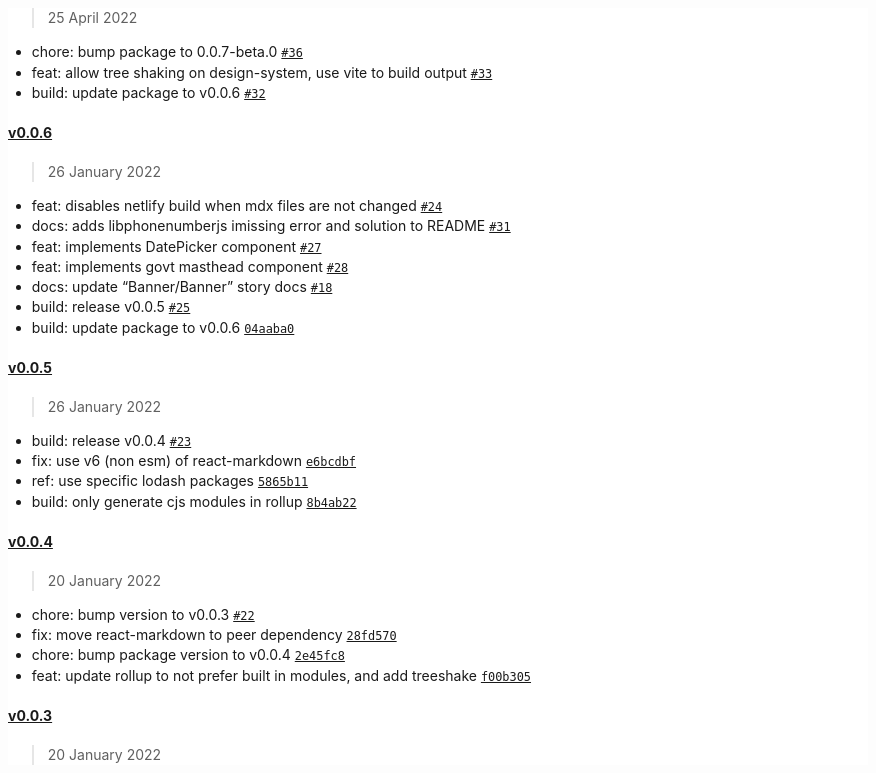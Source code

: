> 25 April 2022

- chore: bump package to 0.0.7-beta.0 [`#36`](https://github.com/opengovsg/design-system/pull/36)
- feat: allow tree shaking on design-system, use vite to build output [`#33`](https://github.com/opengovsg/design-system/pull/33)
- build: update package to v0.0.6 [`#32`](https://github.com/opengovsg/design-system/pull/32)

#### [v0.0.6](https://github.com/opengovsg/design-system/compare/v0.0.5...v0.0.6)

> 26 January 2022

- feat: disables netlify build when mdx files are not changed [`#24`](https://github.com/opengovsg/design-system/pull/24)
- docs: adds libphonenumberjs imissing error and solution to README [`#31`](https://github.com/opengovsg/design-system/pull/31)
- feat: implements DatePicker component [`#27`](https://github.com/opengovsg/design-system/pull/27)
- feat: implements govt masthead component [`#28`](https://github.com/opengovsg/design-system/pull/28)
- docs: update “Banner/Banner” story docs [`#18`](https://github.com/opengovsg/design-system/pull/18)
- build: release v0.0.5 [`#25`](https://github.com/opengovsg/design-system/pull/25)
- build: update package to v0.0.6 [`04aaba0`](https://github.com/opengovsg/design-system/commit/04aaba0f595ca72c8c1e148f1a2c85bd2bf5cb2f)

#### [v0.0.5](https://github.com/opengovsg/design-system/compare/v0.0.4...v0.0.5)

> 26 January 2022

- build: release v0.0.4 [`#23`](https://github.com/opengovsg/design-system/pull/23)
- fix: use v6 (non esm) of react-markdown [`e6bcdbf`](https://github.com/opengovsg/design-system/commit/e6bcdbfed0876406e349f997440cf582e1b679f3)
- ref: use specific lodash packages [`5865b11`](https://github.com/opengovsg/design-system/commit/5865b1125f8370126e092b3a5ad3dce949858dde)
- build: only generate cjs modules in rollup [`8b4ab22`](https://github.com/opengovsg/design-system/commit/8b4ab2239b2af7cf70120c86b4d3d87e3ceb33ee)

#### [v0.0.4](https://github.com/opengovsg/design-system/compare/v0.0.3...v0.0.4)

> 20 January 2022

- chore: bump version to v0.0.3 [`#22`](https://github.com/opengovsg/design-system/pull/22)
- fix: move react-markdown to peer dependency [`28fd570`](https://github.com/opengovsg/design-system/commit/28fd570a16d11af5f79f988f1a25c5999f6d231d)
- chore: bump package version to v0.0.4 [`2e45fc8`](https://github.com/opengovsg/design-system/commit/2e45fc84b922b05a8661aeb81e76f3d4cb078dc1)
- feat: update rollup to not prefer built in modules, and add treeshake [`f00b305`](https://github.com/opengovsg/design-system/commit/f00b3054314e884dfc7075be6a65fe5824a09db0)

#### [v0.0.3](https://github.com/opengovsg/design-system/compare/v0.0.2...v0.0.3)

> 20 January 2022
